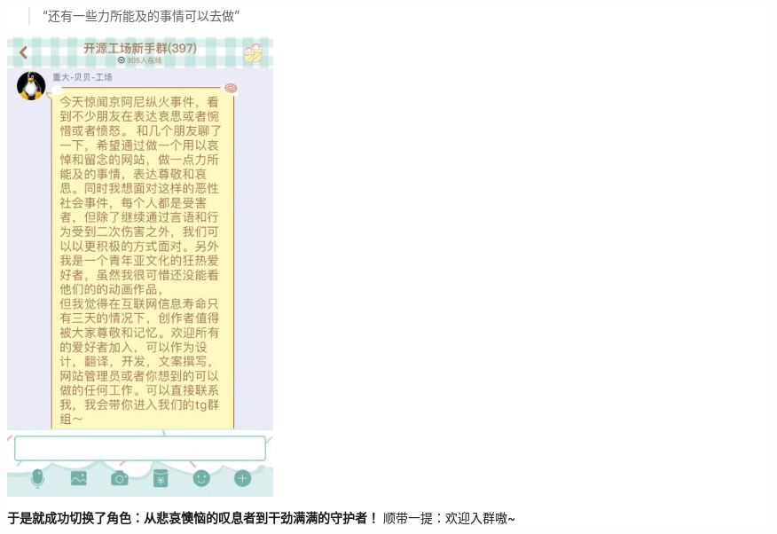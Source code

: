 > “还有一些力所能及的事情可以去做”

<img src="https://raw.githubusercontent.com/JJJinXxxx/OpeningSource/master/PFK/action.jpg" width="300"  div align=center />


**于是就成功切换了角色：从悲哀懊恼的叹息者到干劲满满的守护者！**
顺带一提：欢迎入群嗷~